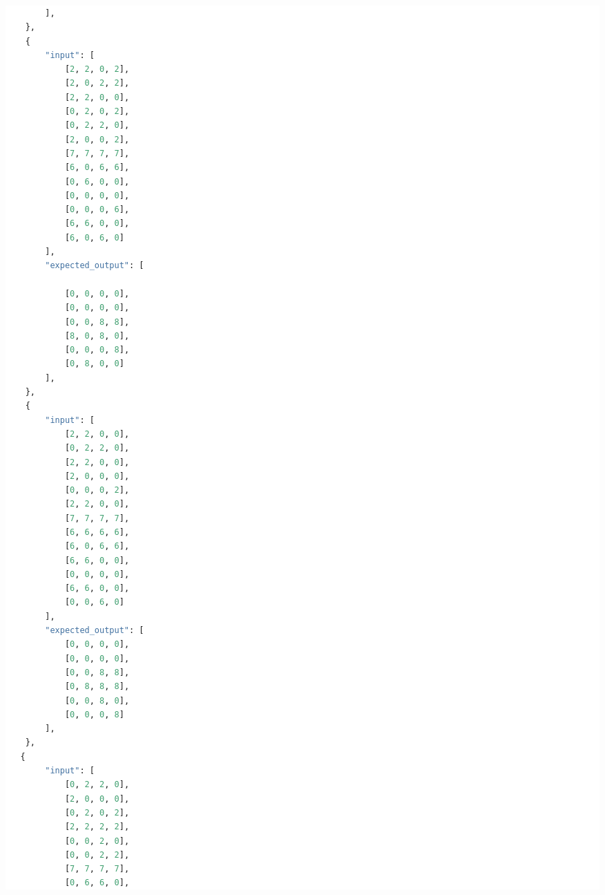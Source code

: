 ``` python
        ],
    },
    {
        "input": [
            [2, 2, 0, 2],
            [2, 0, 2, 2],
            [2, 2, 0, 0],
            [0, 2, 0, 2],
            [0, 2, 2, 0],
            [2, 0, 0, 2],
            [7, 7, 7, 7],
            [6, 0, 6, 6],
            [0, 6, 0, 0],
            [0, 0, 0, 0],
            [0, 0, 0, 6],
            [6, 6, 0, 0],
            [6, 0, 6, 0]
        ],
        "expected_output": [

            [0, 0, 0, 0],
            [0, 0, 0, 0],
            [0, 0, 8, 8],
            [8, 0, 8, 0],
            [0, 0, 0, 8],
            [0, 8, 0, 0]
        ],
    },
    {
        "input": [
            [2, 2, 0, 0],
            [0, 2, 2, 0],
            [2, 2, 0, 0],
            [2, 0, 0, 0],
            [0, 0, 0, 2],
            [2, 2, 0, 0],
            [7, 7, 7, 7],
            [6, 6, 6, 6],
            [6, 0, 6, 6],
            [6, 6, 0, 0],
            [0, 0, 0, 0],
            [6, 6, 0, 0],
            [0, 0, 6, 0]
        ],
        "expected_output": [
            [0, 0, 0, 0],
            [0, 0, 0, 0],
            [0, 0, 8, 8],
            [0, 8, 8, 8],
            [0, 0, 8, 0],
            [0, 0, 0, 8]
        ],
    },
   {
        "input": [
            [0, 2, 2, 0],
            [2, 0, 0, 0],
            [0, 2, 0, 2],
            [2, 2, 2, 2],
            [0, 0, 2, 0],
            [0, 0, 2, 2],
            [7, 7, 7, 7],
            [0, 6, 6, 0],
```
